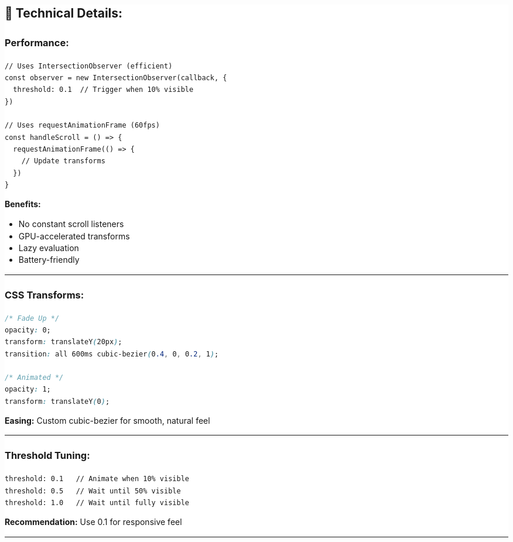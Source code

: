 
## 🔧 **Technical Details:**

### **Performance:**

```tsx
// Uses IntersectionObserver (efficient)
const observer = new IntersectionObserver(callback, {
  threshold: 0.1  // Trigger when 10% visible
})

// Uses requestAnimationFrame (60fps)
const handleScroll = () => {
  requestAnimationFrame(() => {
    // Update transforms
  })
}
```

**Benefits:**
- No constant scroll listeners
- GPU-accelerated transforms
- Lazy evaluation
- Battery-friendly

---

### **CSS Transforms:**

```css
/* Fade Up */
opacity: 0;
transform: translateY(20px);
transition: all 600ms cubic-bezier(0.4, 0, 0.2, 1);

/* Animated */
opacity: 1;
transform: translateY(0);
```

**Easing:** Custom cubic-bezier for smooth, natural feel

---

### **Threshold Tuning:**

```tsx
threshold: 0.1   // Animate when 10% visible
threshold: 0.5   // Wait until 50% visible
threshold: 1.0   // Wait until fully visible
```

**Recommendation:** Use 0.1 for responsive feel

---
